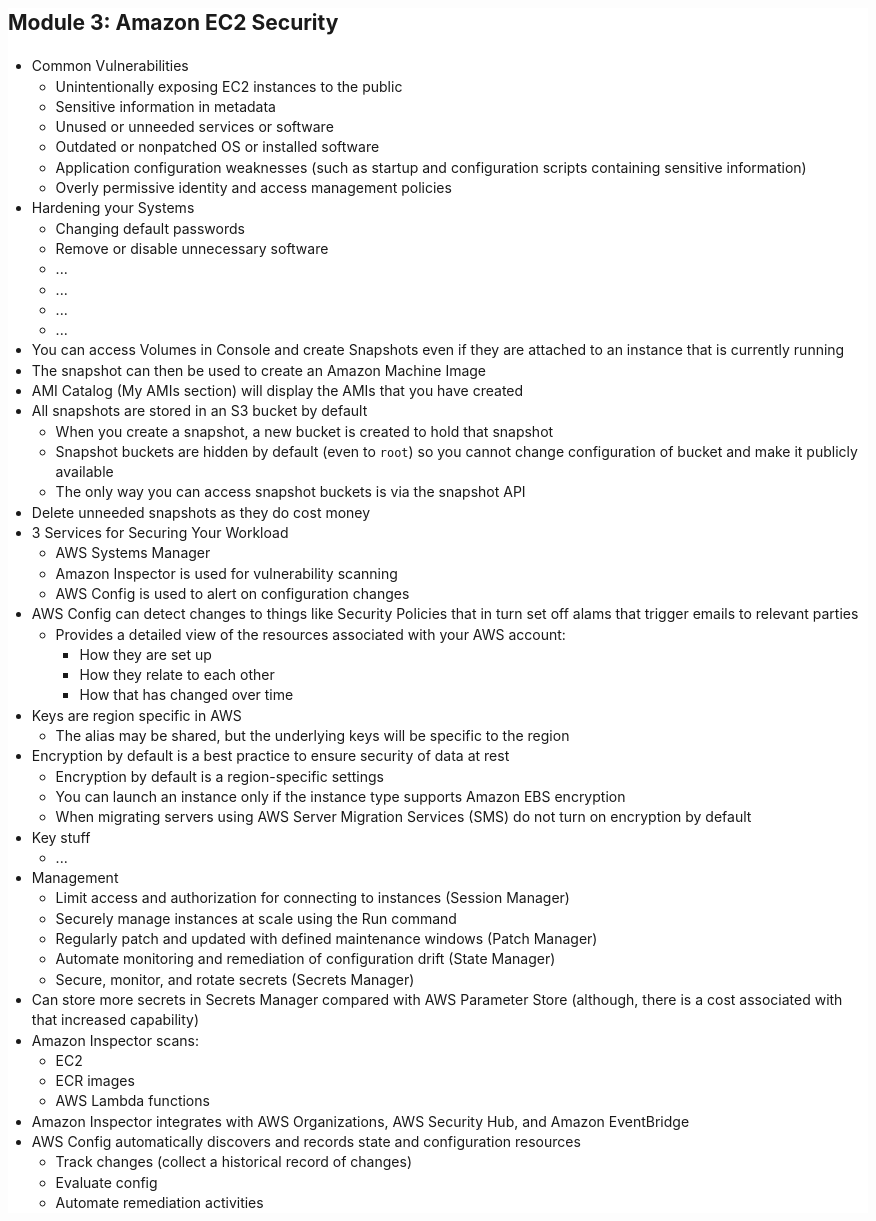 ## Module 3: Amazon EC2 Security

- Common Vulnerabilities
    - Unintentionally exposing EC2 instances to the public
    - Sensitive information in metadata
    - Unused or unneeded services or software
    - Outdated or nonpatched OS or installed software
    - Application configuration weaknesses (such as startup and configuration scripts containing sensitive information)
    - Overly permissive identity and access management policies
- Hardening your Systems
    - Changing default passwords
    - Remove or disable unnecessary software
    - ...
    - ...
    - ...
    - ...
- You can access Volumes in Console and create Snapshots even if they are attached to an instance that is currently running
- The snapshot can then be used to create an Amazon Machine Image
- AMI Catalog (My AMIs section) will display the AMIs that you have created
- All snapshots are stored in an S3 bucket by default
    - When you create a snapshot, a new bucket is created to hold that snapshot
    - Snapshot buckets are hidden by default (even to `root`) so you cannot change configuration of bucket and make it publicly available
    - The only way you can access snapshot buckets is via the snapshot API
- Delete unneeded snapshots as they do cost money
- 3 Services for Securing Your Workload
    - AWS Systems Manager
    - Amazon Inspector is used for vulnerability scanning
    - AWS Config is used to alert on configuration changes
- AWS Config can detect changes to things like Security Policies that in turn set off alams that trigger emails to relevant parties
    - Provides a detailed view of the resources associated with your AWS account:
        - How they are set up
        - How they relate to each other
        - How that has changed over time
- Keys are region specific in AWS
    - The alias may be shared, but the underlying keys will be specific to the region
- Encryption by default is a best practice to ensure security of data at rest
    - Encryption by default is a region-specific settings
    - You can launch an instance only if the instance type supports Amazon EBS encryption
    - When migrating servers using AWS Server Migration Services (SMS) do not turn on encryption by default
- Key stuff
    - ...
- Management
    - Limit access and authorization for connecting to instances (Session Manager)
    - Securely manage instances at scale using the Run command
    - Regularly patch and updated with defined maintenance windows (Patch Manager)
    - Automate monitoring and remediation of configuration drift (State Manager)
    - Secure, monitor, and rotate secrets (Secrets Manager)
- Can store more secrets in Secrets Manager compared with AWS Parameter Store (although, there is a cost associated with that increased capability)
- Amazon Inspector scans:
    - EC2
    - ECR images
    - AWS Lambda functions
- Amazon Inspector integrates with AWS Organizations, AWS Security Hub, and Amazon EventBridge
- AWS Config automatically discovers and records state and configuration resources
    - Track changes (collect a historical record of changes)
    - Evaluate config
    - Automate remediation activities
